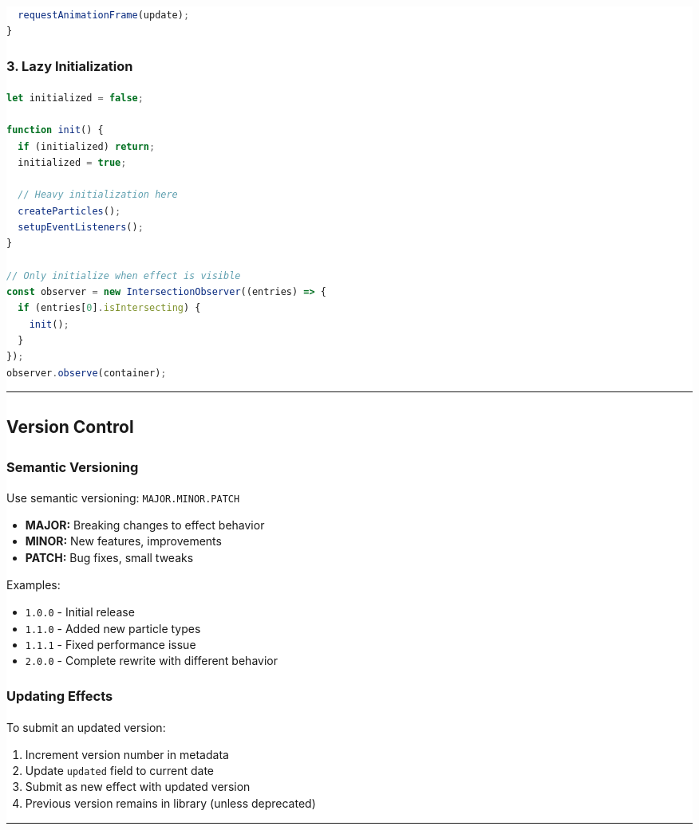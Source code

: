 ```javascript
  requestAnimationFrame(update);
}
```

### 3. Lazy Initialization

```javascript
let initialized = false;

function init() {
  if (initialized) return;
  initialized = true;
  
  // Heavy initialization here
  createParticles();
  setupEventListeners();
}

// Only initialize when effect is visible
const observer = new IntersectionObserver((entries) => {
  if (entries[0].isIntersecting) {
    init();
  }
});
observer.observe(container);
```

---

## Version Control

### Semantic Versioning

Use semantic versioning: `MAJOR.MINOR.PATCH`

- **MAJOR:** Breaking changes to effect behavior
- **MINOR:** New features, improvements
- **PATCH:** Bug fixes, small tweaks

Examples:
- `1.0.0` - Initial release
- `1.1.0` - Added new particle types
- `1.1.1` - Fixed performance issue
- `2.0.0` - Complete rewrite with different behavior

### Updating Effects

To submit an updated version:
1. Increment version number in metadata
2. Update `updated` field to current date
3. Submit as new effect with updated version
4. Previous version remains in library (unless deprecated)

---
